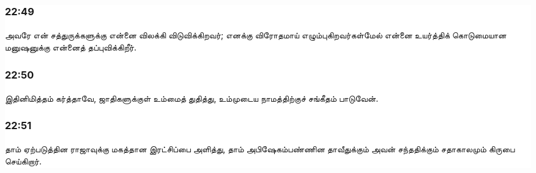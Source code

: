 ###  22:49

அவரே என் சத்துருக்களுக்கு என்னை விலக்கி விடுவிக்கிறவர்; எனக்கு விரோதமாய் எழும்புகிறவர்கள்மேல் என்னை உயர்த்திக் கொடுமையான மனுஷனுக்கு என்னைத் தப்புவிக்கிறீர்.

###  22:50

இதினிமித்தம் கர்த்தாவே, ஜாதிகளுக்குள் உம்மைத் துதித்து, உம்முடைய நாமத்திற்குச் சங்கீதம் பாடுவேன்.

###  22:51

தாம் ஏற்படுத்தின ராஜாவுக்கு மகத்தான இரட்சிப்பை அளித்து, தாம் அபிஷேகம்பண்ணின தாவீதுக்கும் அவன் சந்ததிக்கும் சதாகாலமும் கிருபை செய்கிறார்.

